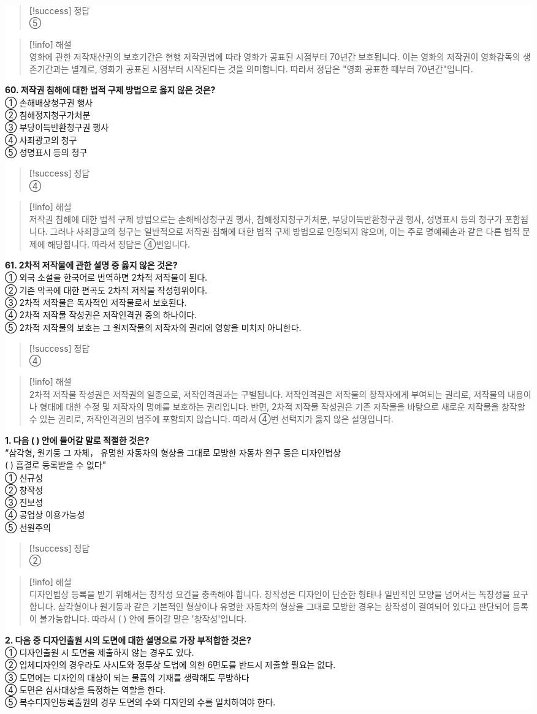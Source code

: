 > [!success] 정답  
> ⑤

> [!info] 해설  
> 영화에 관한 저작재산권의 보호기간은 현행 저작권법에 따라 영화가 공표된 시점부터 70년간 보호됩니다. 이는 영화의 저작권이 영화감독의 생존기간과는 별개로, 영화가 공표된 시점부터 시작된다는 것을 의미합니다. 따라서 정답은 "영화 공표한 때부터 70년간"입니다.

**60. 저작권 침해에 대한 법적 구제 방법으로 옳지 않은 것은?**  
① 손해배상청구권 행사  
② 침해정지청구가처분  
③ 부당이득반환청구권 행사  
④ 사죄광고의 청구  
⑤ 성명표시 등의 청구  

> [!success] 정답  
> ④  

> [!info] 해설  
> 저작권 침해에 대한 법적 구제 방법으로는 손해배상청구권 행사, 침해정지청구가처분, 부당이득반환청구권 행사, 성명표시 등의 청구가 포함됩니다. 그러나 사죄광고의 청구는 일반적으로 저작권 침해에 대한 법적 구제 방법으로 인정되지 않으며, 이는 주로 명예훼손과 같은 다른 법적 문제에 해당합니다. 따라서 정답은 ④번입니다.

**61. 2차적 저작물에 관한 설명 중 옳지 않은 것은?**  
① 외국 소설을 한국어로 번역하면 2차적 저작물이 된다.  
② 기존 악곡에 대한 편곡도 2차적 저작물 작성행위이다.  
③ 2차적 저작물은 독자적인 저작물로서 보호된다.  
④ 2차적 저작물 작성권은 저작인격권 중의 하나이다.  
⑤ 2차적 저작물의 보호는 그 원저작물의 저작자의 권리에 영향을 미치지 아니한다.  

> [!success] 정답  
> ④  

> [!info] 해설  
> 2차적 저작물 작성권은 저작권의 일종으로, 저작인격권과는 구별됩니다. 저작인격권은 저작물의 창작자에게 부여되는 권리로, 저작물의 내용이나 형태에 대한 수정 및 저작자의 명예를 보호하는 권리입니다. 반면, 2차적 저작물 작성권은 기존 저작물을 바탕으로 새로운 저작물을 창작할 수 있는 권리로, 저작인격권의 범주에 포함되지 않습니다. 따라서 ④번 선택지가 옳지 않은 설명입니다.

**1. 다음 ( ) 안에 들어갈 말로 적절한 것은?**  
“삼각형, 원기둥 그 자체， 유명한 자동차의 형상을 그대로 모방한 자동차 완구 등은 디자인법상  
( ) 흠결로 등록받을 수 없다"  
① 신규성  
② 창작성  
③ 진보성  
④ 공업상 이용가능성  
⑤ 선원주의  

> [!success] 정답  
> ②

> [!info] 해설  
> 디자인법상 등록을 받기 위해서는 창작성 요건을 충족해야 합니다. 창작성은 디자인이 단순한 형태나 일반적인 모양을 넘어서는 독창성을 요구합니다. 삼각형이나 원기둥과 같은 기본적인 형상이나 유명한 자동차의 형상을 그대로 모방한 경우는 창작성이 결여되어 있다고 판단되어 등록이 불가능합니다. 따라서 ( ) 안에 들어갈 말은 '창작성'입니다.

**2. 다음 중 디자인출원 시의 도면에 대한 설명으로 가장 부적합한 것은?**  
① 디자인출원 시 도면을 제출하지 않는 경우도 있다.  
② 입체디자인의 경우라도 사시도와 정투상 도법에 의한 6면도를 반드시 제출할 필요는 없다.  
③ 도면에는 디자인의 대상이 되는 물품의 기재를 생략해도 무방하다  
④ 도면은 심사대상을 특정하는 역할을 한다.  
⑤ 복수디자인등록출원의 경우 도면의 수와 디자인의 수를 일치하여야 한다.  
